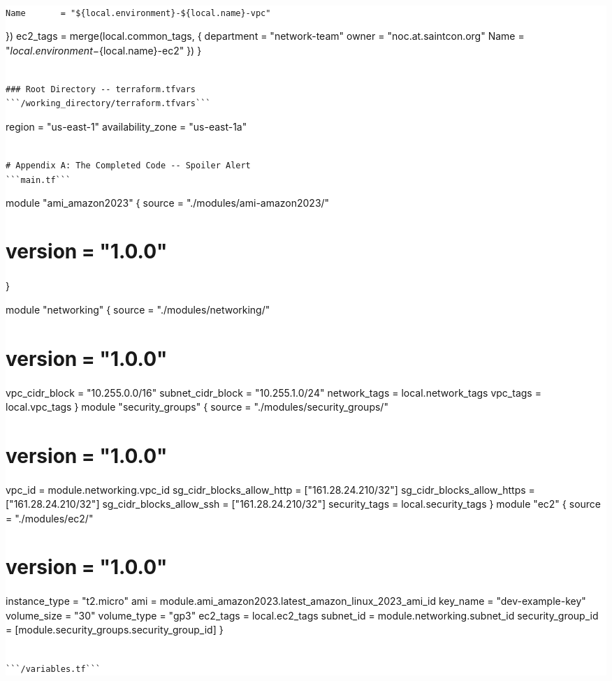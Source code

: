     Name       = "${local.environment}-${local.name}-vpc"
  })
  ec2_tags = merge(local.common_tags, {
    department = "network-team"
    owner      = "noc.at.saintcon.org"
    Name       = "${local.environment}-${local.name}-ec2"
  })
}
```

### Root Directory -- terraform.tfvars
```/working_directory/terraform.tfvars```

```
region = "us-east-1"
availability_zone = "us-east-1a"
```

# Appendix A: The Completed Code -- Spoiler Alert
```main.tf```

```
module "ami_amazon2023" {
  source = "./modules/ami-amazon2023/"
  #  version = "1.0.0"
}

module "networking" {
  source = "./modules/networking/"
  #  version = "1.0.0"
  vpc_cidr_block    = "10.255.0.0/16"
  subnet_cidr_block = "10.255.1.0/24"
  network_tags      = local.network_tags
  vpc_tags          = local.vpc_tags
}
module "security_groups" {
  source = "./modules/security_groups/"
  #  version = "1.0.0"
  vpc_id                     = module.networking.vpc_id
  sg_cidr_blocks_allow_http  = ["161.28.24.210/32"]
  sg_cidr_blocks_allow_https = ["161.28.24.210/32"]
  sg_cidr_blocks_allow_ssh   = ["161.28.24.210/32"]
  security_tags              = local.security_tags
}
module "ec2" {
  source = "./modules/ec2/"
  #  version = "1.0.0"
  instance_type          = "t2.micro"
  ami                    = module.ami_amazon2023.latest_amazon_linux_2023_ami_id
  key_name               = "dev-example-key"
  volume_size            = "30"
  volume_type            = "gp3"
  ec2_tags               = local.ec2_tags
  subnet_id              = module.networking.subnet_id
  security_group_id      = [module.security_groups.security_group_id]
}
```

```/variables.tf```  
```